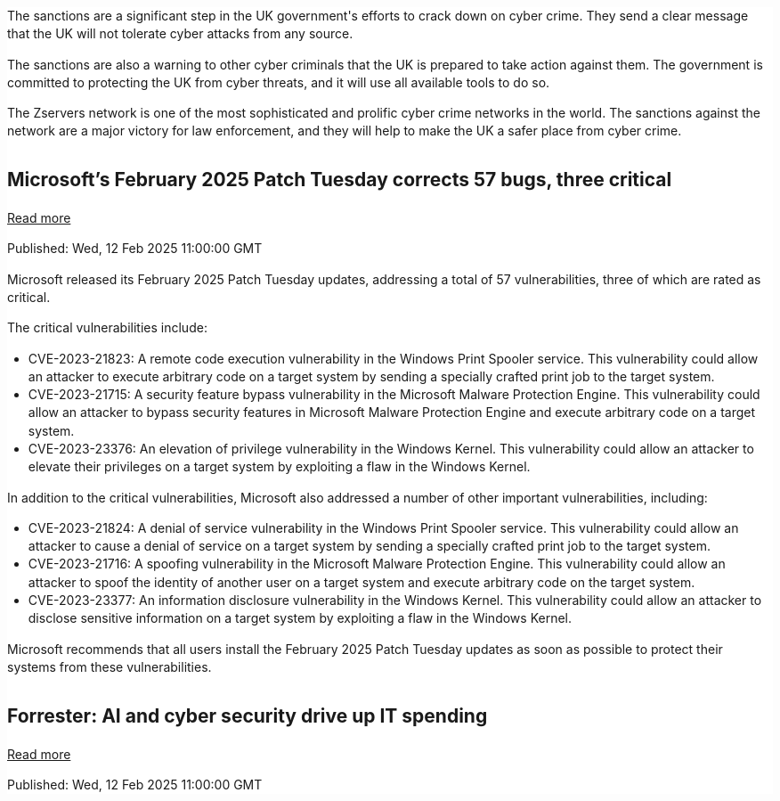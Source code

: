 The sanctions are a significant step in the UK government's efforts to crack down on cyber crime. They send a clear message that the UK will not tolerate cyber attacks from any source.

The sanctions are also a warning to other cyber criminals that the UK is prepared to take action against them. The government is committed to protecting the UK from cyber threats, and it will use all available tools to do so.

The Zservers network is one of the most sophisticated and prolific cyber crime networks in the world. The sanctions against the network are a major victory for law enforcement, and they will help to make the UK a safer place from cyber crime.

## Microsoft’s February 2025 Patch Tuesday corrects 57 bugs, three critical
[Read more](https://www.computerweekly.com/news/366619275/Microsofts-February-2025-Patch-Tuesday-corrects-57-bugs-three-critical)

Published: Wed, 12 Feb 2025 11:00:00 GMT

Microsoft released its February 2025 Patch Tuesday updates, addressing a total of 57 vulnerabilities, three of which are rated as critical. 

The critical vulnerabilities include:

- CVE-2023-21823: A remote code execution vulnerability in the Windows Print Spooler service. This vulnerability could allow an attacker to execute arbitrary code on a target system by sending a specially crafted print job to the target system.
- CVE-2023-21715: A security feature bypass vulnerability in the Microsoft Malware Protection Engine. This vulnerability could allow an attacker to bypass security features in Microsoft Malware Protection Engine and execute arbitrary code on a target system.
- CVE-2023-23376: An elevation of privilege vulnerability in the Windows Kernel. This vulnerability could allow an attacker to elevate their privileges on a target system by exploiting a flaw in the Windows Kernel.

In addition to the critical vulnerabilities, Microsoft also addressed a number of other important vulnerabilities, including:

- CVE-2023-21824: A denial of service vulnerability in the Windows Print Spooler service. This vulnerability could allow an attacker to cause a denial of service on a target system by sending a specially crafted print job to the target system.
- CVE-2023-21716: A spoofing vulnerability in the Microsoft Malware Protection Engine. This vulnerability could allow an attacker to spoof the identity of another user on a target system and execute arbitrary code on the target system.
- CVE-2023-23377: An information disclosure vulnerability in the Windows Kernel. This vulnerability could allow an attacker to disclose sensitive information on a target system by exploiting a flaw in the Windows Kernel.

Microsoft recommends that all users install the February 2025 Patch Tuesday updates as soon as possible to protect their systems from these vulnerabilities.

## Forrester: AI and cyber security drive up IT spending
[Read more](https://www.computerweekly.com/news/366619276/Forrester-AI-and-cyber-security-drive-up-IT-spending)

Published: Wed, 12 Feb 2025 11:00:00 GMT
